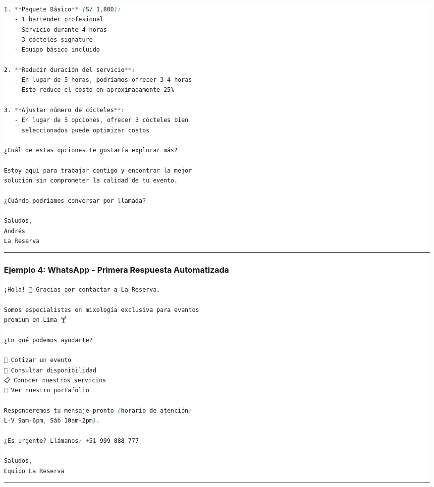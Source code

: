 ```css
1. **Paquete Básico** (S/ 1,800): 
   - 1 bartender profesional
   - Servicio durante 4 horas
   - 3 cócteles signature
   - Equipo básico incluido

2. **Reducir duración del servicio**:
   - En lugar de 5 horas, podríamos ofrecer 3-4 horas
   - Esto reduce el costo en aproximadamente 25%

3. **Ajustar número de cócteles**:
   - En lugar de 5 opciones, ofrecer 3 cócteles bien 
     seleccionados puede optimizar costos

¿Cuál de estas opciones te gustaría explorar más?

Estoy aquí para trabajar contigo y encontrar la mejor 
solución sin comprometer la calidad de tu evento.

¿Cuándo podríamos conversar por llamada?

Saludos,
Andrés
La Reserva
```

---

### **Ejemplo 4: WhatsApp - Primera Respuesta Automatizada**

```css
¡Hola! 👋 Gracias por contactar a La Reserva.

Somos especialistas en mixología exclusiva para eventos 
premium en Lima 🍸

¿En qué podemos ayudarte?

💬 Cotizar un evento
📅 Consultar disponibilidad
📋 Conocer nuestros servicios
📸 Ver nuestro portafolio

Responderemos tu mensaje pronto (horario de atención: 
L-V 9am-6pm, Sáb 10am-2pm).

¿Es urgente? Llámanos: +51 999 888 777

Saludos,
Equipo La Reserva
```

---